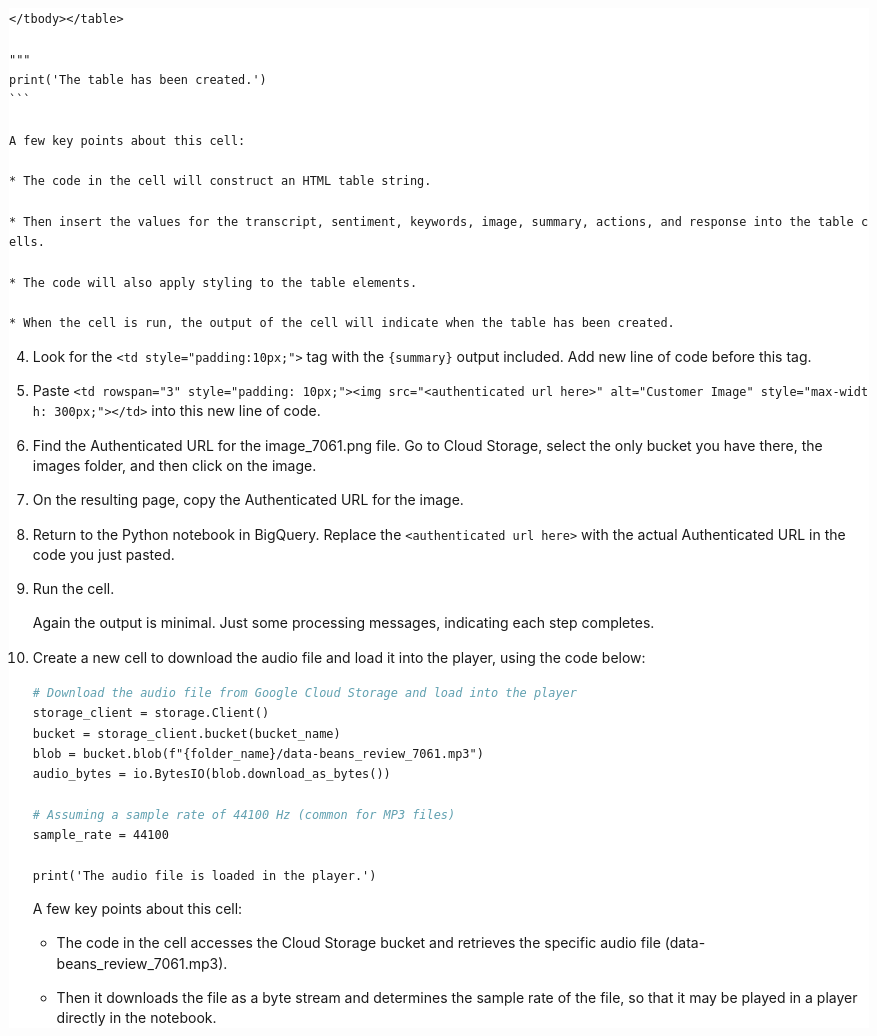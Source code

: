     </tbody></table>
    
    """
    print('The table has been created.')
    ```
    
    A few key points about this cell:
    
    * The code in the cell will construct an HTML table string.
        
    * Then insert the values for the transcript, sentiment, keywords, image, summary, actions, and response into the table cells.
        
    * The code will also apply styling to the table elements.
        
    * When the cell is run, the output of the cell will indicate when the table has been created.
        
4. Look for the `<td style="padding:10px;">` tag with the `{summary}` output included. Add new line of code before this tag.
    
5. Paste `<td rowspan="3" style="padding: 10px;"><img src="<authenticated url here>" alt="Customer Image" style="max-width: 300px;"></td>` into this new line of code.
    
6. Find the Authenticated URL for the image\_7061.png file. Go to Cloud Storage, select the only bucket you have there, the images folder, and then click on the image.
    
7. On the resulting page, copy the Authenticated URL for the image.
    
8. Return to the Python notebook in BigQuery. Replace the `<authenticated url here>` with the actual Authenticated URL in the code you just pasted.
    
9. Run the cell.
    
    Again the output is minimal. Just some processing messages, indicating each step completes.
    
10. Create a new cell to download the audio file and load it into the player, using the code below:
    
    ```apache
    # Download the audio file from Google Cloud Storage and load into the player
    storage_client = storage.Client()
    bucket = storage_client.bucket(bucket_name)
    blob = bucket.blob(f"{folder_name}/data-beans_review_7061.mp3")
    audio_bytes = io.BytesIO(blob.download_as_bytes())
    
    # Assuming a sample rate of 44100 Hz (common for MP3 files)
    sample_rate = 44100
    
    print('The audio file is loaded in the player.')
    ```
    
    A few key points about this cell:
    
    * The code in the cell accesses the Cloud Storage bucket and retrieves the specific audio file (data-beans\_review\_7061.mp3).
        
    * Then it downloads the file as a byte stream and determines the sample rate of the file, so that it may be played in a player directly in the notebook.
        